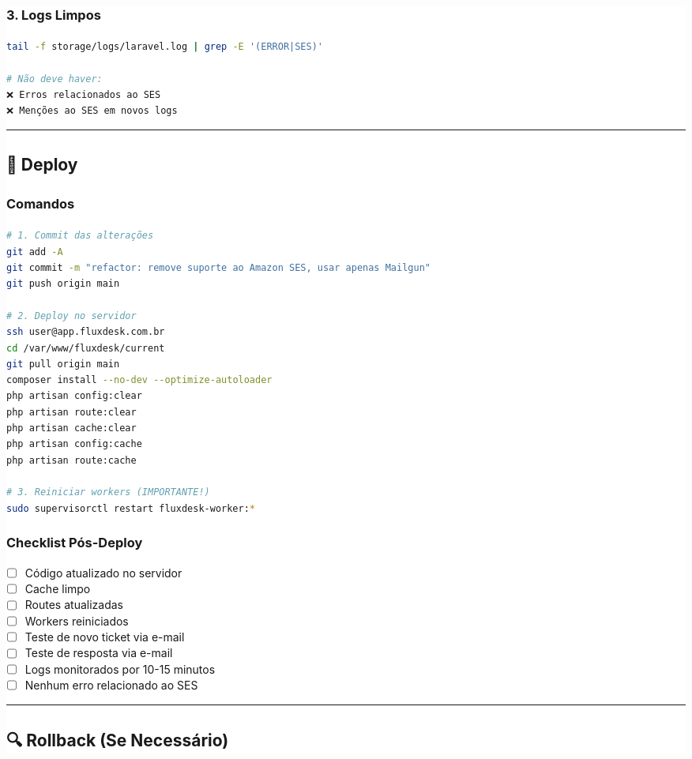 ### 3. Logs Limpos
```bash
tail -f storage/logs/laravel.log | grep -E '(ERROR|SES)'

# Não deve haver:
❌ Erros relacionados ao SES
❌ Menções ao SES em novos logs
```

---

## 🚀 Deploy

### Comandos

```bash
# 1. Commit das alterações
git add -A
git commit -m "refactor: remove suporte ao Amazon SES, usar apenas Mailgun"
git push origin main

# 2. Deploy no servidor
ssh user@app.fluxdesk.com.br
cd /var/www/fluxdesk/current
git pull origin main
composer install --no-dev --optimize-autoloader
php artisan config:clear
php artisan route:clear
php artisan cache:clear
php artisan config:cache
php artisan route:cache

# 3. Reiniciar workers (IMPORTANTE!)
sudo supervisorctl restart fluxdesk-worker:*
```

### Checklist Pós-Deploy

- [ ] Código atualizado no servidor
- [ ] Cache limpo
- [ ] Routes atualizadas
- [ ] Workers reiniciados
- [ ] Teste de novo ticket via e-mail
- [ ] Teste de resposta via e-mail
- [ ] Logs monitorados por 10-15 minutos
- [ ] Nenhum erro relacionado ao SES

---

## 🔍 Rollback (Se Necessário)
